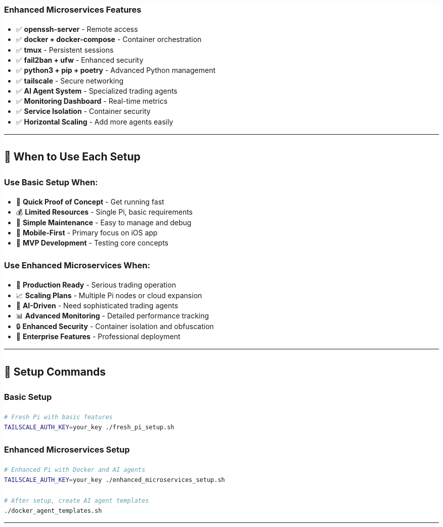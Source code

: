 ### **Enhanced Microservices Features**
- ✅ **openssh-server** - Remote access
- ✅ **docker + docker-compose** - Container orchestration
- ✅ **tmux** - Persistent sessions
- ✅ **fail2ban + ufw** - Enhanced security
- ✅ **python3 + pip + poetry** - Advanced Python management
- ✅ **tailscale** - Secure networking
- ✅ **AI Agent System** - Specialized trading agents
- ✅ **Monitoring Dashboard** - Real-time metrics
- ✅ **Service Isolation** - Container security
- ✅ **Horizontal Scaling** - Add more agents easily

---

## 🎯 When to Use Each Setup

### **Use Basic Setup When:**
- 🚀 **Quick Proof of Concept** - Get running fast
- 💰 **Limited Resources** - Single Pi, basic requirements
- 🔧 **Simple Maintenance** - Easy to manage and debug
- 📱 **Mobile-First** - Primary focus on iOS app
- 🏃 **MVP Development** - Testing core concepts

### **Use Enhanced Microservices When:**
- 🏢 **Production Ready** - Serious trading operation
- 📈 **Scaling Plans** - Multiple Pi nodes or cloud expansion
- 🤖 **AI-Driven** - Need sophisticated trading agents
- 📊 **Advanced Monitoring** - Detailed performance tracking
- 🔒 **Enhanced Security** - Container isolation and obfuscation
- 💼 **Enterprise Features** - Professional deployment

---

## 🚀 Setup Commands

### **Basic Setup**
```bash
# Fresh Pi with basic features
TAILSCALE_AUTH_KEY=your_key ./fresh_pi_setup.sh
```

### **Enhanced Microservices Setup**
```bash
# Enhanced Pi with Docker and AI agents
TAILSCALE_AUTH_KEY=your_key ./enhanced_microservices_setup.sh

# After setup, create AI agent templates
./docker_agent_templates.sh
```

---